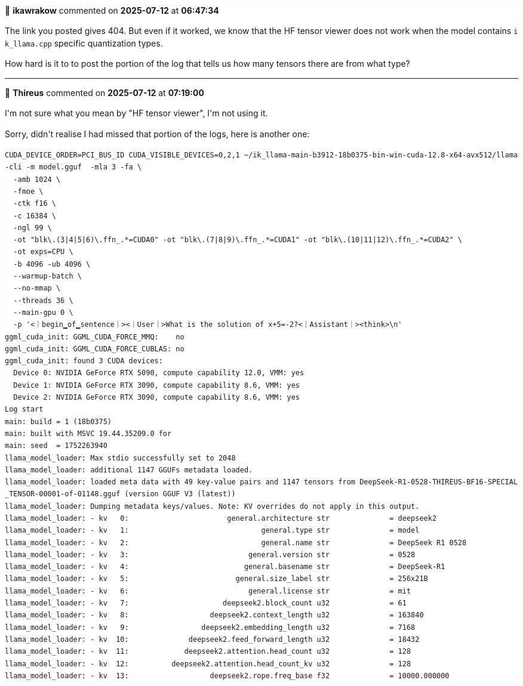 
👤 **ikawrakow** commented on **2025-07-12** at **06:47:34**

The link you posted gives 404. But even if it worked, we know that the HF tensor viewer does not work when the model contains `ik_llama.cpp` specific quantization types.

How hard is it to to post the portion of the log that tells us how many tensors there are from what type?

---

👤 **Thireus** commented on **2025-07-12** at **07:19:00**

I'm not sure what you mean by "HF tensor viewer", I'm not using it.

Sorry, didn't realise I had missed that portion of the logs, here is another one:
```
CUDA_DEVICE_ORDER=PCI_BUS_ID CUDA_VISIBLE_DEVICES=0,2,1 ~/ik_llama-main-b3912-18b0375-bin-win-cuda-12.8-x64-avx512/llama-cli -m model.gguf  -mla 3 -fa \
  -amb 1024 \
  -fmoe \
  -ctk f16 \
  -c 16384 \
  -ngl 99 \
  -ot "blk\.(3|4|5|6)\.ffn_.*=CUDA0" -ot "blk\.(7|8|9)\.ffn_.*=CUDA1" -ot "blk\.(10|11|12)\.ffn_.*=CUDA2" \
  -ot exps=CPU \
  -b 4096 -ub 4096 \
  --warmup-batch \
  --no-mmap \
  --threads 36 \
  --main-gpu 0 \
  -p '<｜begin▁of▁sentence｜><｜User｜>What is the solution of x+5=-2?<｜Assistant｜><think>\n'
ggml_cuda_init: GGML_CUDA_FORCE_MMQ:    no
ggml_cuda_init: GGML_CUDA_FORCE_CUBLAS: no
ggml_cuda_init: found 3 CUDA devices:
  Device 0: NVIDIA GeForce RTX 5090, compute capability 12.0, VMM: yes
  Device 1: NVIDIA GeForce RTX 3090, compute capability 8.6, VMM: yes
  Device 2: NVIDIA GeForce RTX 3090, compute capability 8.6, VMM: yes
Log start
main: build = 1 (18b0375)
main: built with MSVC 19.44.35209.0 for
main: seed  = 1752263940
llama_model_loader: Max stdio successfully set to 2048
llama_model_loader: additional 1147 GGUFs metadata loaded.
llama_model_loader: loaded meta data with 49 key-value pairs and 1147 tensors from DeepSeek-R1-0528-THIREUS-BF16-SPECIAL_TENSOR-00001-of-01148.gguf (version GGUF V3 (latest))
llama_model_loader: Dumping metadata keys/values. Note: KV overrides do not apply in this output.
llama_model_loader: - kv   0:                       general.architecture str              = deepseek2
llama_model_loader: - kv   1:                               general.type str              = model
llama_model_loader: - kv   2:                               general.name str              = DeepSeek R1 0528
llama_model_loader: - kv   3:                            general.version str              = 0528
llama_model_loader: - kv   4:                           general.basename str              = DeepSeek-R1
llama_model_loader: - kv   5:                         general.size_label str              = 256x21B
llama_model_loader: - kv   6:                            general.license str              = mit
llama_model_loader: - kv   7:                      deepseek2.block_count u32              = 61
llama_model_loader: - kv   8:                   deepseek2.context_length u32              = 163840
llama_model_loader: - kv   9:                 deepseek2.embedding_length u32              = 7168
llama_model_loader: - kv  10:              deepseek2.feed_forward_length u32              = 18432
llama_model_loader: - kv  11:             deepseek2.attention.head_count u32              = 128
llama_model_loader: - kv  12:          deepseek2.attention.head_count_kv u32              = 128
llama_model_loader: - kv  13:                   deepseek2.rope.freq_base f32              = 10000.000000
```